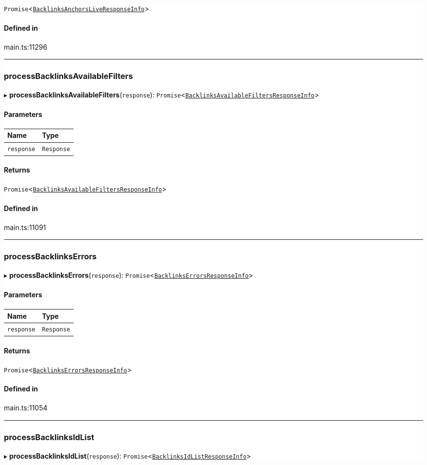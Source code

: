 `Promise`\<[`BacklinksAnchorsLiveResponseInfo`](BacklinksAnchorsLiveResponseInfo.md)\>

#### Defined in

main.ts:11296

___

### processBacklinksAvailableFilters

▸ **processBacklinksAvailableFilters**(`response`): `Promise`\<[`BacklinksAvailableFiltersResponseInfo`](BacklinksAvailableFiltersResponseInfo.md)\>

#### Parameters

| Name | Type |
| :------ | :------ |
| `response` | `Response` |

#### Returns

`Promise`\<[`BacklinksAvailableFiltersResponseInfo`](BacklinksAvailableFiltersResponseInfo.md)\>

#### Defined in

main.ts:11091

___

### processBacklinksErrors

▸ **processBacklinksErrors**(`response`): `Promise`\<[`BacklinksErrorsResponseInfo`](BacklinksErrorsResponseInfo.md)\>

#### Parameters

| Name | Type |
| :------ | :------ |
| `response` | `Response` |

#### Returns

`Promise`\<[`BacklinksErrorsResponseInfo`](BacklinksErrorsResponseInfo.md)\>

#### Defined in

main.ts:11054

___

### processBacklinksIdList

▸ **processBacklinksIdList**(`response`): `Promise`\<[`BacklinksIdListResponseInfo`](BacklinksIdListResponseInfo.md)\>
